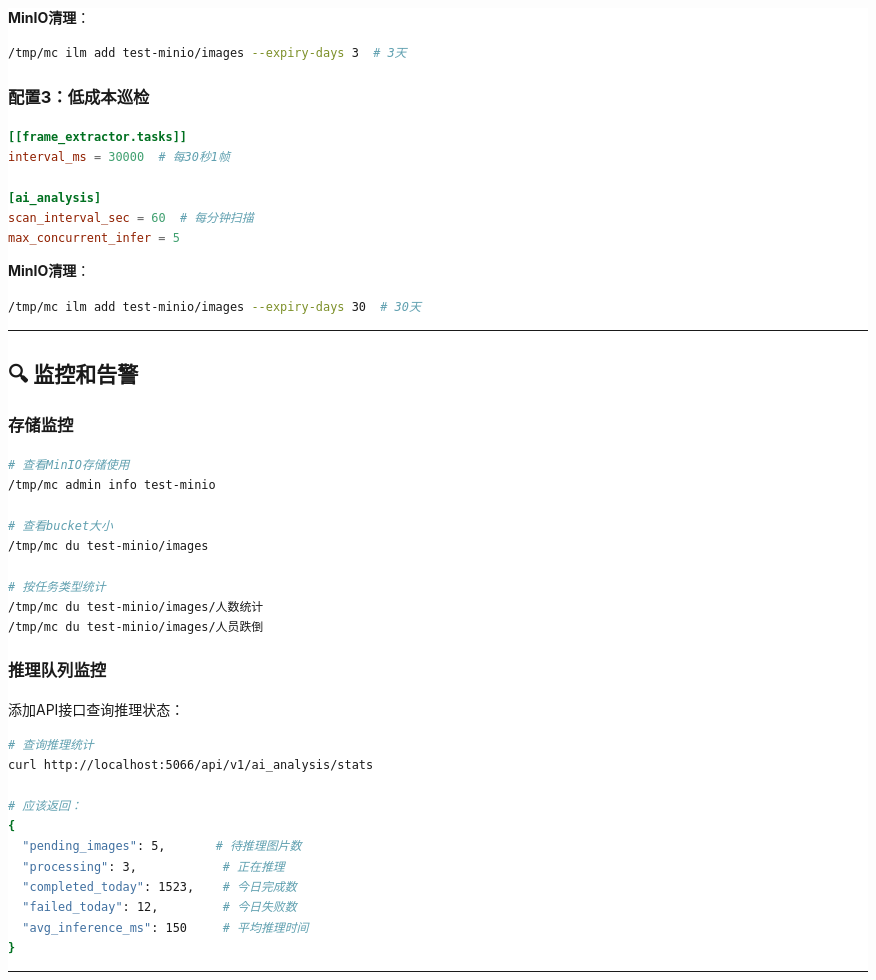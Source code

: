 **MinIO清理**：
```bash
/tmp/mc ilm add test-minio/images --expiry-days 3  # 3天
```

### 配置3：低成本巡检

```toml
[[frame_extractor.tasks]]
interval_ms = 30000  # 每30秒1帧

[ai_analysis]
scan_interval_sec = 60  # 每分钟扫描
max_concurrent_infer = 5
```

**MinIO清理**：
```bash
/tmp/mc ilm add test-minio/images --expiry-days 30  # 30天
```

---

## 🔍 监控和告警

### 存储监控

```bash
# 查看MinIO存储使用
/tmp/mc admin info test-minio

# 查看bucket大小
/tmp/mc du test-minio/images

# 按任务类型统计
/tmp/mc du test-minio/images/人数统计
/tmp/mc du test-minio/images/人员跌倒
```

### 推理队列监控

添加API接口查询推理状态：
```bash
# 查询推理统计
curl http://localhost:5066/api/v1/ai_analysis/stats

# 应该返回：
{
  "pending_images": 5,       # 待推理图片数
  "processing": 3,            # 正在推理
  "completed_today": 1523,    # 今日完成数
  "failed_today": 12,         # 今日失败数
  "avg_inference_ms": 150     # 平均推理时间
}
```

---